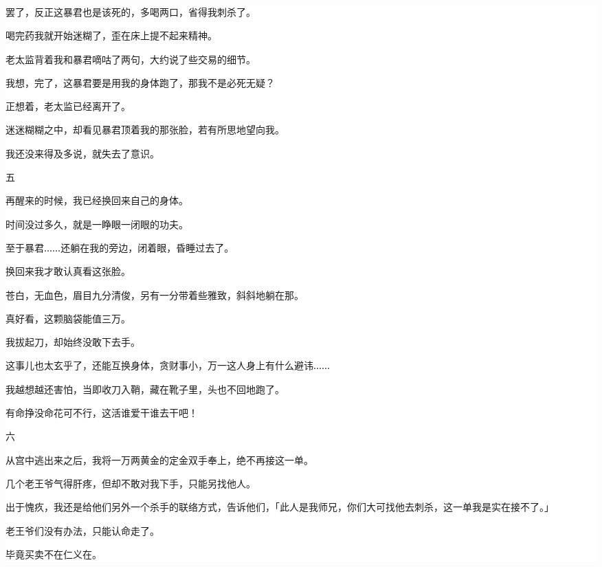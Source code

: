 
罢了，反正这暴君也是该死的，多喝两口，省得我刺杀了。


喝完药我就开始迷糊了，歪在床上提不起来精神。


老太监背着我和暴君嘀咕了两句，大约说了些交易的细节。


我想，完了，这暴君要是用我的身体跑了，那我不是必死无疑？


正想着，老太监已经离开了。


迷迷糊糊之中，却看见暴君顶着我的那张脸，若有所思地望向我。


我还没来得及多说，就失去了意识。


五


再醒来的时候，我已经换回来自己的身体。


时间没过多久，就是一睁眼一闭眼的功夫。


至于暴君……还躺在我的旁边，闭着眼，昏睡过去了。


换回来我才敢认真看这张脸。


苍白，无血色，眉目九分清俊，另有一分带着些雅致，斜斜地躺在那。


真好看，这颗脑袋能值三万。


我拔起刀，却始终没敢下去手。


这事儿也太玄乎了，还能互换身体，贪财事小，万一这人身上有什么避讳……


我越想越还害怕，当即收刀入鞘，藏在靴子里，头也不回地跑了。


有命挣没命花可不行，这活谁爱干谁去干吧！


六


从宫中逃出来之后，我将一万两黄金的定金双手奉上，绝不再接这一单。


几个老王爷气得肝疼，但却不敢对我下手，只能另找他人。


出于愧疚，我还是给他们另外一个杀手的联络方式，告诉他们，「此人是我师兄，你们大可找他去刺杀，这一单我是实在接不了。」


老王爷们没有办法，只能认命走了。


毕竟买卖不在仁义在。

